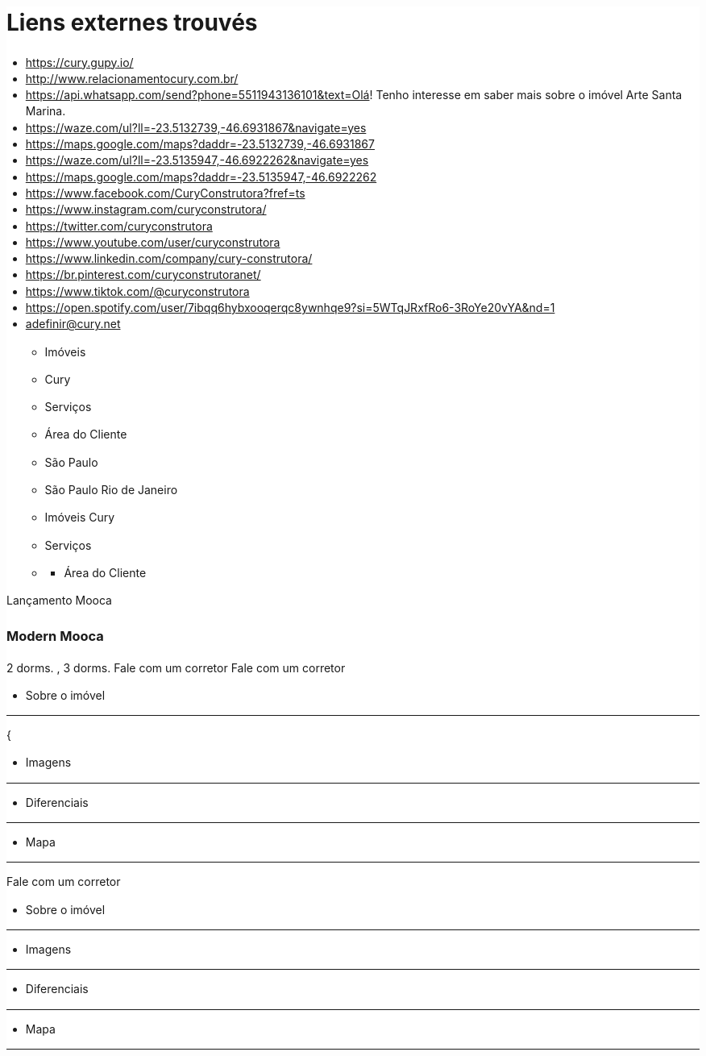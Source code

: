 
# Liens externes trouvés
- https://cury.gupy.io/
- http://www.relacionamentocury.com.br/
- https://api.whatsapp.com/send?phone=5511943136101&text=Olá! Tenho interesse em saber mais sobre o imóvel Arte Santa Marina.
- https://waze.com/ul?ll=-23.5132739,-46.6931867&navigate=yes
- https://maps.google.com/maps?daddr=-23.5132739,-46.6931867
- https://waze.com/ul?ll=-23.5135947,-46.6922262&navigate=yes
- https://maps.google.com/maps?daddr=-23.5135947,-46.6922262
- https://www.facebook.com/CuryConstrutora?fref=ts
- https://www.instagram.com/curyconstrutora/
- https://twitter.com/curyconstrutora
- https://www.youtube.com/user/curyconstrutora
- https://www.linkedin.com/company/cury-construtora/
- https://br.pinterest.com/curyconstrutoranet/
- https://www.tiktok.com/@curyconstrutora
- https://open.spotify.com/user/7ibqq6hybxooqerqc8ywnhqe9?si=5WTqJRxfRo6-3RoYe20vYA&nd=1
- adefinir@cury.net
  * Imóveis 
  * Cury 
  * Serviços 
  * Área do Cliente
  * São Paulo


  * São Paulo  Rio de Janeiro 


  * Imóveis 
Cury
  * Serviços
  *   * Área do Cliente 


Lançamento
Mooca
### Modern Mooca
2 dorms. , 3 dorms. 
Fale com um corretor
Fale com um corretor 
  * Sobre o imóvel
* * *
{ 
  * Imagens
* * *
  * Diferenciais
* * *
  * Mapa
* * *


Fale com um corretor 
  * Sobre o imóvel
* * *
  * Imagens
* * *
  * Diferenciais
* * *
  * Mapa
* * *
